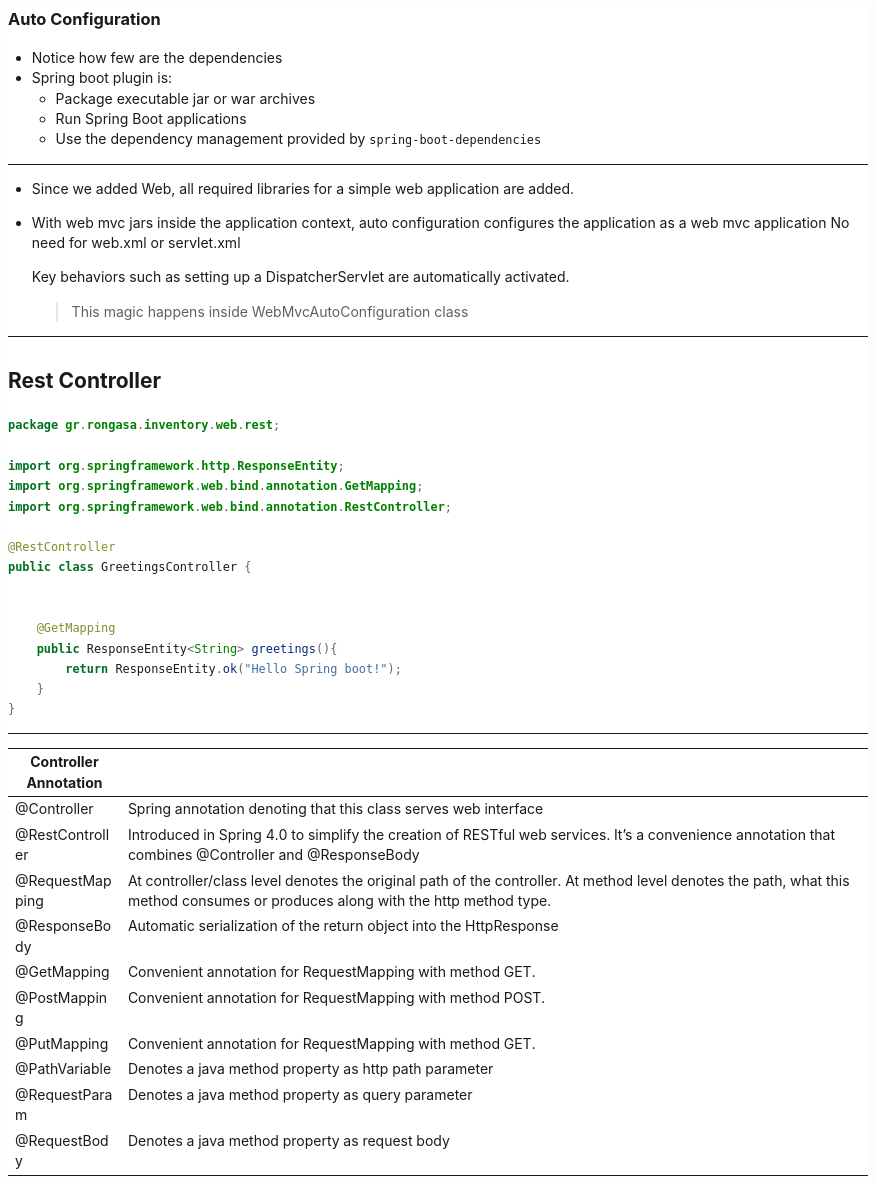 
### Auto Configuration

* Notice how few are the dependencies
* Spring boot plugin is:
  * Package executable jar or war archives
  * Run Spring Boot applications
  * Use the dependency management provided by `spring-boot-dependencies`

---


- Since we added Web, all required libraries for a simple web application are added.

- With web mvc jars inside the application context, auto configuration configures the application as a web mvc application
  No need for web.xml or servlet.xml 

  Key behaviors such as setting up a DispatcherServlet are automatically activated.

  

  > This magic happens inside WebMvcAutoConfiguration class

---

## Rest Controller

```java
package gr.rongasa.inventory.web.rest;

import org.springframework.http.ResponseEntity;
import org.springframework.web.bind.annotation.GetMapping;
import org.springframework.web.bind.annotation.RestController;

@RestController
public class GreetingsController {


    @GetMapping
    public ResponseEntity<String> greetings(){
        return ResponseEntity.ok("Hello Spring boot!");
    }
}

```

---

| Controller Annotation |                                                              |
| --------------------- | ------------------------------------------------------------ |
| @Controller           | Spring annotation denoting that this class serves web interface |
| @RestController       | Introduced in Spring 4.0 to simplify the creation of RESTful web services. It’s a convenience annotation that combines @Controller and @ResponseBody |
| @RequestMapping       | At controller/class level denotes the original path of the controller. At method level denotes the path, what this method consumes or produces along with the http method type. |
| @ResponseBody         | Automatic serialization of the return object into the HttpResponse |
| @GetMapping           | Convenient annotation for RequestMapping with method GET.    |
| @PostMapping          | Convenient annotation for RequestMapping with method POST.   |
| @PutMapping           | Convenient annotation for RequestMapping with method GET.    |
| @PathVariable         | Denotes a java method property as http path parameter        |
| @RequestParam         | Denotes a java method property as query parameter            |
| @RequestBody          | Denotes a java method property as request body               |